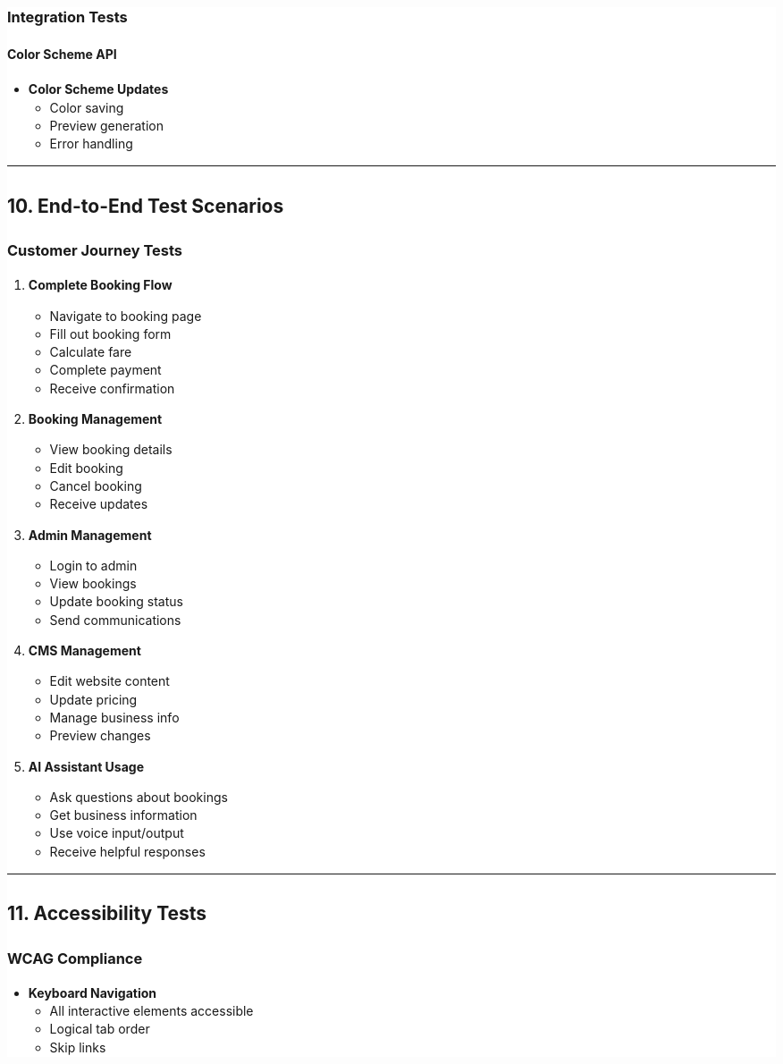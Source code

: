 ### Integration Tests

#### Color Scheme API
- **Color Scheme Updates**
  - Color saving
  - Preview generation
  - Error handling

---

## 10. End-to-End Test Scenarios

### Customer Journey Tests
1. **Complete Booking Flow**
   - Navigate to booking page
   - Fill out booking form
   - Calculate fare
   - Complete payment
   - Receive confirmation

2. **Booking Management**
   - View booking details
   - Edit booking
   - Cancel booking
   - Receive updates

3. **Admin Management**
   - Login to admin
   - View bookings
   - Update booking status
   - Send communications

4. **CMS Management**
   - Edit website content
   - Update pricing
   - Manage business info
   - Preview changes

5. **AI Assistant Usage**
   - Ask questions about bookings
   - Get business information
   - Use voice input/output
   - Receive helpful responses

---

## 11. Accessibility Tests

### WCAG Compliance
- **Keyboard Navigation**
  - All interactive elements accessible
  - Logical tab order
  - Skip links
